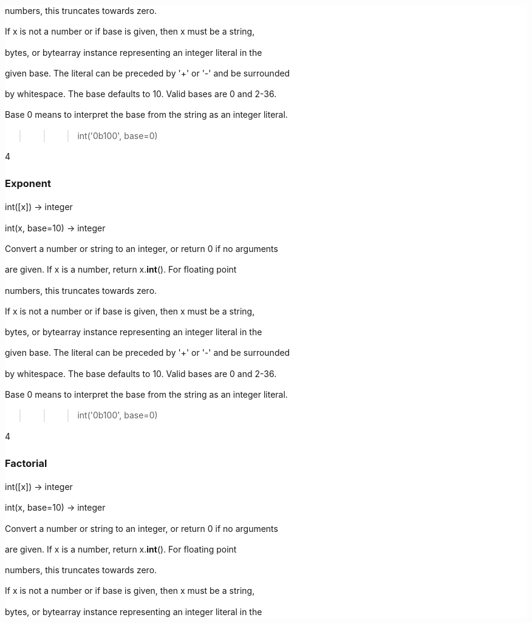 numbers, this truncates towards zero.



If x is not a number or if base is given, then x must be a string,

bytes, or bytearray instance representing an integer literal in the

given base.  The literal can be preceded by '+' or '-' and be surrounded

by whitespace.  The base defaults to 10.  Valid bases are 0 and 2-36.

Base 0 means to interpret the base from the string as an integer literal.

>>> int('0b100', base=0)

4

### Exponent

int([x]) -> integer

int(x, base=10) -> integer



Convert a number or string to an integer, or return 0 if no arguments

are given.  If x is a number, return x.__int__().  For floating point

numbers, this truncates towards zero.



If x is not a number or if base is given, then x must be a string,

bytes, or bytearray instance representing an integer literal in the

given base.  The literal can be preceded by '+' or '-' and be surrounded

by whitespace.  The base defaults to 10.  Valid bases are 0 and 2-36.

Base 0 means to interpret the base from the string as an integer literal.

>>> int('0b100', base=0)

4

### Factorial

int([x]) -> integer

int(x, base=10) -> integer



Convert a number or string to an integer, or return 0 if no arguments

are given.  If x is a number, return x.__int__().  For floating point

numbers, this truncates towards zero.



If x is not a number or if base is given, then x must be a string,

bytes, or bytearray instance representing an integer literal in the
